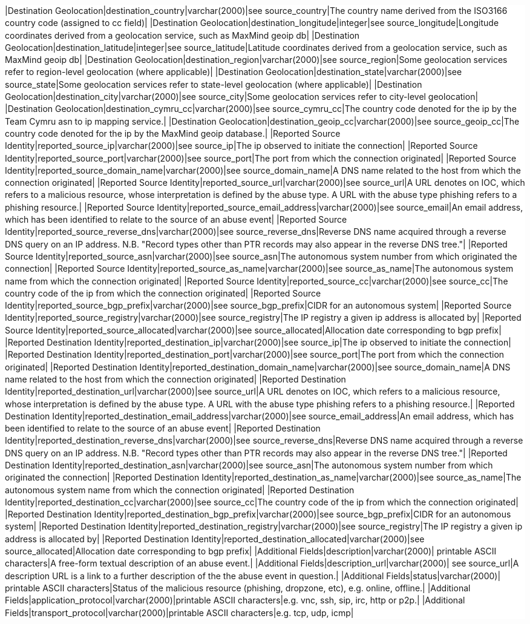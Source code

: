 |Destination Geolocation|destination_country|varchar(2000)|see source_country|The country name derived from the ISO3166 country code (assigned to cc field)|
|Destination Geolocation|destination_longitude|integer|see source_longitude|Longitude coordinates derived from a geolocation service, such as MaxMind geoip db|
|Destination Geolocation|destination_latitude|integer|see source_latitude|Latitude coordinates derived from a geolocation service, such as MaxMind geoip db|
|Destination Geolocation|destination_region|varchar(2000)|see source_region|Some geolocation services refer to region-level geolocation (where applicable)|
|Destination Geolocation|destination_state|varchar(2000)|see source_state|Some geolocation services refer to state-level geolocation (where applicable)|
|Destination Geolocation|destination_city|varchar(2000)|see source_city|Some geolocation services refer to city-level geolocation|
|Destination Geolocation|destination_cymru_cc|varchar(2000)|see source_cymru_cc|The country code denoted for the ip by the Team Cymru asn to ip mapping service.|
|Destination Geolocation|destination_geoip_cc|varchar(2000)|see source_geoip_cc|The country code denoted for the ip by the MaxMind geoip database.|
|Reported Source Identity|reported_source_ip|varchar(2000)|see source_ip|The ip observed to initiate the connection|
|Reported Source Identity|reported_source_port|varchar(2000)|see source_port|The port from which the connection originated|
|Reported Source Identity|reported_source_domain_name|varchar(2000)|see source_domain_name|A DNS name related to the host from which the connection originated|
|Reported Source Identity|reported_source_url|varchar(2000)|see source_url|A URL denotes on IOC, which refers to a malicious resource, whose interpretation is defined by the abuse type. A URL with the abuse type phishing refers to a phishing resource.|
|Reported Source Identity|reported_source_email_address|varchar(2000)|see source_email|An email address, which has been identified to relate to the source of an abuse event|
|Reported Source Identity|reported_source_reverse_dns|varchar(2000)|see source_reverse_dns|Reverse DNS name acquired through a reverse DNS query on an IP address. N.B. "Record types other than PTR records may also appear in the reverse DNS tree."|
|Reported Source Identity|reported_source_asn|varchar(2000)|see source_asn|The autonomous system number from which originated the connection|
|Reported Source Identity|reported_source_as_name|varchar(2000)|see source_as_name|The autonomous system name from which the connection originated|
|Reported Source Identity|reported_source_cc|varchar(2000)|see source_cc|The country code of the ip from which the connection originated|
|Reported Source Identity|reported_source_bgp_prefix|varchar(2000)|see source_bgp_prefix|CIDR for an autonomous system|
|Reported Source Identity|reported_source_registry|varchar(2000)|see source_registry|The IP registry a given ip address is allocated by|
|Reported Source Identity|reported_source_allocated|varchar(2000)|see source_allocated|Allocation date corresponding to bgp prefix|
|Reported Destination Identity|reported_destination_ip|varchar(2000)|see source_ip|The ip observed to initiate the connection|
|Reported Destination Identity|reported_destination_port|varchar(2000)|see source_port|The port from which the connection originated|
|Reported Destination Identity|reported_destination_domain_name|varchar(2000)|see source_domain_name|A DNS name related to the host from which the connection originated|
|Reported Destination Identity|reported_destination_url|varchar(2000)|see source_url|A URL denotes on IOC, which refers to a malicious resource, whose interpretation is defined by the abuse type. A URL with the abuse type phishing refers to a phishing resource.|
|Reported Destination Identity|reported_destination_email_address|varchar(2000)|see source_email_address|An email address, which has been identified to relate to the source of an abuse event|
|Reported Destination Identity|reported_destination_reverse_dns|varchar(2000)|see source_reverse_dns|Reverse DNS name acquired through a reverse DNS query on an IP address. N.B. "Record types other than PTR records may also appear in the reverse DNS tree."|
|Reported Destination Identity|reported_destination_asn|varchar(2000)|see source_asn|The autonomous system number from which originated the connection|
|Reported Destination Identity|reported_destination_as_name|varchar(2000)|see source_as_name|The autonomous system name from which the connection originated|
|Reported Destination Identity|reported_destination_cc|varchar(2000)|see source_cc|The country code of the ip from which the connection originated|
|Reported Destination Identity|reported_destination_bgp_prefix|varchar(2000)|see source_bgp_prefix|CIDR for an autonomous system|
|Reported Destination Identity|reported_destination_registry|varchar(2000)|see source_registry|The IP registry a given ip address is allocated by|
|Reported Destination Identity|reported_destination_allocated|varchar(2000)|see source_allocated|Allocation date corresponding to bgp prefix|
|Additional Fields|description|varchar(2000)| printable ASCII characters|A free-form textual description of an abuse event.|
|Additional Fields|description_url|varchar(2000)| see source_url|A description URL is a link to a further description of the the abuse event in question.|
|Additional Fields|status|varchar(2000)| printable ASCII characters|Status of the malicious resource (phishing, dropzone, etc), e.g. online, offline.|
|Additional Fields|application_protocol|varchar(2000)|printable ASCII characters|e.g. vnc, ssh, sip, irc, http or p2p.|
|Additional Fields|transport_protocol|varchar(2000)|printable ASCII characters|e.g. tcp, udp, icmp|